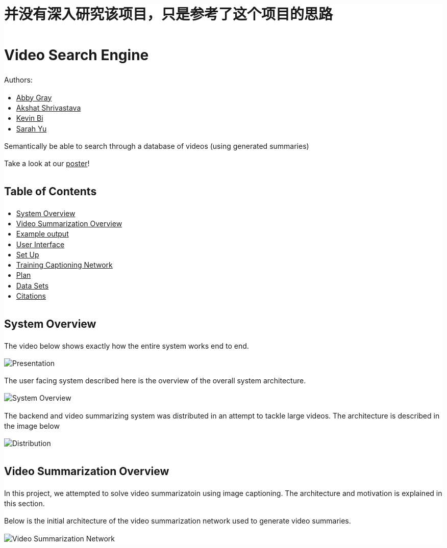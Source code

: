 # 并没有深入研究该项目，只是参考了这个项目的思路
# Video Search Engine

Authors:

* [Abby Gray](https://github.com/abbygray)
* [Akshat Shrivastava](https://github.com/AkshatSh)
* [Kevin Bi](https://github.com/kevinb22)
* [Sarah Yu](https://github.com/sarahyu17)

Semantically be able to search through a database of videos (using generated summaries)

Take a look at our [poster](VideoSearchEnginePoster.pdf)!

## Table of Contents

* [System Overview](#system-overview)
* [Video Summarization Overview](#video-summarization-overview)
* [Example output](#example-output)
* [User Interface](#user-interface)
* [Set Up](#set-up)
* [Training Captioning Network](#training-captioning-network)
* [Plan](#plan)
* [Data Sets](#data-sets-to-use)
* [Citations](#citations)

## System Overview

The video below shows exactly how the entire system works end to end.

![Presentation](figs/presentation.gif)

The user facing system described here is the overview of the overall system architecture.

![System Overview](figs/SystemOverview.png)

The backend and video summarizing system was distributed in an attempt to tackle large videos. The architecture is described in the image below

![Distribution](figs/distribution.png)


## Video Summarization Overview

In this project, we attempted to solve video summarizatoin using image captioning. The architecture and motivation is explained in this section.

Below is the initial architecture of the video summarization network used to generate video summaries.

![Video Summarization Network](figs/VideoSummarizationNetwork.png)
